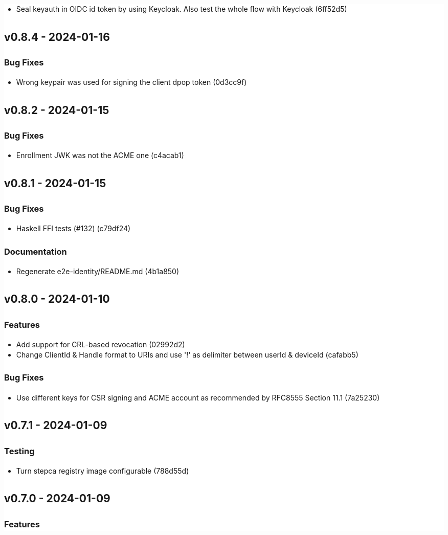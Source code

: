 - Seal keyauth in OIDC id token by using Keycloak. Also test the whole flow with Keycloak (6ff52d5)


## v0.8.4 - 2024-01-16

### Bug Fixes

- Wrong keypair was used for signing the client dpop token (0d3cc9f)


## v0.8.2 - 2024-01-15

### Bug Fixes

- Enrollment JWK was not the ACME one (c4acab1)


## v0.8.1 - 2024-01-15

### Bug Fixes

- Haskell FFI tests (#132) (c79df24)

### Documentation

- Regenerate e2e-identity/README.md (4b1a850)


## v0.8.0 - 2024-01-10

### Features

- Add support for CRL-based revocation (02992d2)
- Change ClientId & Handle format to URIs and use '!' as delimiter between userId & deviceId (cafabb5)

### Bug Fixes

- Use different keys for CSR signing and ACME account as recommended by RFC8555 Section 11.1 (7a25230)


## v0.7.1 - 2024-01-09

### Testing

- Turn stepca registry image configurable (788d55d)


## v0.7.0 - 2024-01-09

### Features
